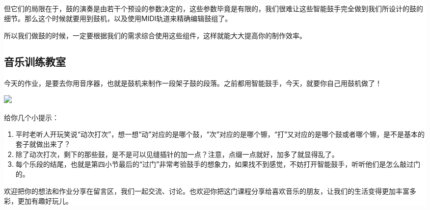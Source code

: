 但它们的局限在于，鼓的演奏是由若干个预设的参数决定的，这些参数毕竟是有限的，我们很难让这些智能鼓手完全做到我们所设计的鼓的细节。那么这个时候就要用到鼓机，以及使用MIDI轨道来精确编辑鼓组了。

所以我们做鼓的时候，一定要根据我们的需求综合使用这些组件，这样就能大大提高你的制作效率。

## 音乐训练教室

今天的作业，是要去你用音序器，也就是鼓机来制作一段架子鼓的段落。之前都用智能鼓手，今天，就要你自己用鼓机做了！

![](https://static001.geekbang.org/resource/image/yy/07/yy4c8004b9ac2d17160a3577b5f20107.png?wh=1142*640)

给你几个小提示：

1. 平时老听人开玩笑说“动次打次”，想一想“动”对应的是哪个鼓，“次”对应的是哪个镲，“打”又对应的是哪个鼓或者哪个镲，是不是基本的套子就做出来了？
2. 除了动次打次，剩下的那些鼓，是不是可以见缝插针的加一点？注意，点缀一点就好，加多了就显得乱了。
3. 每个乐段的结尾，也就是第四小节最后的“过门”非常考验鼓手的想象力，如果找不到感觉，不妨打开智能鼓手，听听他们是怎么敲过门的。

欢迎把你的想法和作业分享在留言区，我们一起交流、讨论。也欢迎你把这门课程分享给喜欢音乐的朋友，让我们的生活变得更加丰富多彩，更加有趣好玩儿。